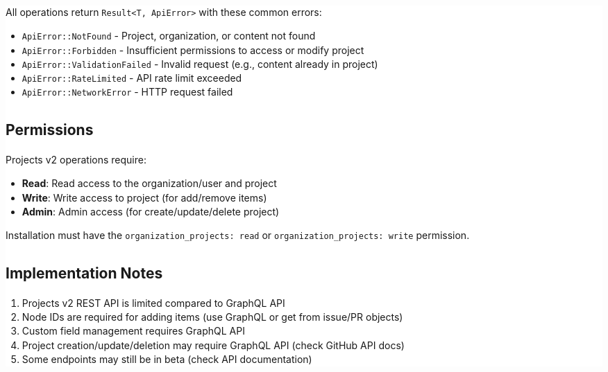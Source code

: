 All operations return `Result<T, ApiError>` with these common errors:

- `ApiError::NotFound` - Project, organization, or content not found
- `ApiError::Forbidden` - Insufficient permissions to access or modify project
- `ApiError::ValidationFailed` - Invalid request (e.g., content already in project)
- `ApiError::RateLimited` - API rate limit exceeded
- `ApiError::NetworkError` - HTTP request failed

## Permissions

Projects v2 operations require:

- **Read**: Read access to the organization/user and project
- **Write**: Write access to project (for add/remove items)
- **Admin**: Admin access (for create/update/delete project)

Installation must have the `organization_projects: read` or `organization_projects: write` permission.

## Implementation Notes

1. Projects v2 REST API is limited compared to GraphQL API
2. Node IDs are required for adding items (use GraphQL or get from issue/PR objects)
3. Custom field management requires GraphQL API
4. Project creation/update/deletion may require GraphQL API (check GitHub API docs)
5. Some endpoints may still be in beta (check API documentation)
